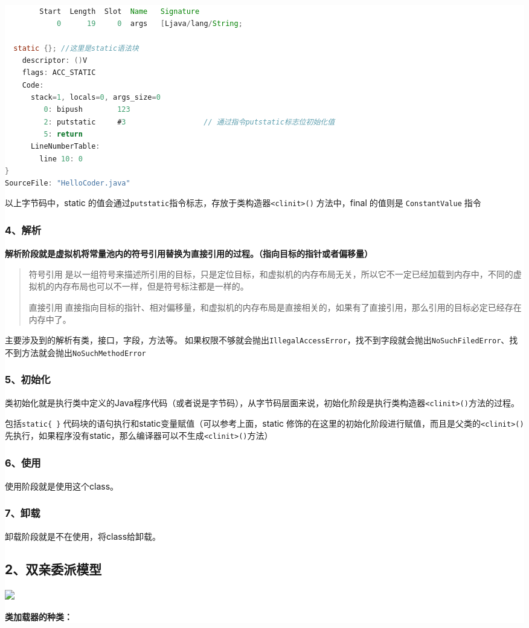 ```java
        Start  Length  Slot  Name   Signature
            0      19     0  args   [Ljava/lang/String;

  static {}; //这里是static语法块
    descriptor: ()V
    flags: ACC_STATIC
    Code:
      stack=1, locals=0, args_size=0
         0: bipush        123
         2: putstatic     #3                  // 通过指令putstatic标志位初始化值
         5: return
      LineNumberTable:
        line 10: 0
}
SourceFile: "HelloCoder.java"

```

以上字节码中，static 的值会通过`putstatic`指令标志，存放于类构造器`<clinit>()` 方法中，final 的值则是 `ConstantValue` 指令



### 4、解析

**解析阶段就是虚拟机将常量池内的符号引用替换为直接引用的过程。（指向目标的指针或者偏移量）**

> 符号引用  是以一组符号来描述所引用的目标，只是定位目标，和虚拟机的内存布局无关，所以它不一定已经加载到内存中，不同的虚拟机的内存布局也可以不一样，但是符号标注都是一样的。
>
> 直接引用 直接指向目标的指针、相对偏移量，和虚拟机的内存布局是直接相关的，如果有了直接引用，那么引用的目标必定已经存在内存中了。

主要涉及到的解析有类，接口，字段，方法等。 如果权限不够就会抛出`IllegalAccessError`，找不到字段就会抛出`NoSuchFiledError`、找不到方法就会抛出`NoSuchMethodError`

### 5、初始化

类初始化就是执行类中定义的Java程序代码（或者说是字节码），从字节码层面来说，初始化阶段是执行类构造器`<clinit>()`方法的过程。

包括`static{ }` 代码块的语句执行和static变量赋值（可以参考上面，static 修饰的在这里的初始化阶段进行赋值，而且是父类的`<clinit>()`先执行，如果程序没有static，那么编译器可以不生成`<clinit>()`方法）

### 6、使用

   使用阶段就是使用这个class。 

### 7、卸载

   卸载阶段就是不在使用，将class给卸载。



## 2、双亲委派模型

![](https://cdn.jsdelivr.net/gh/DogerRain/image@main/Home/image-20210515131534794.png)

**类加载器的种类：**
